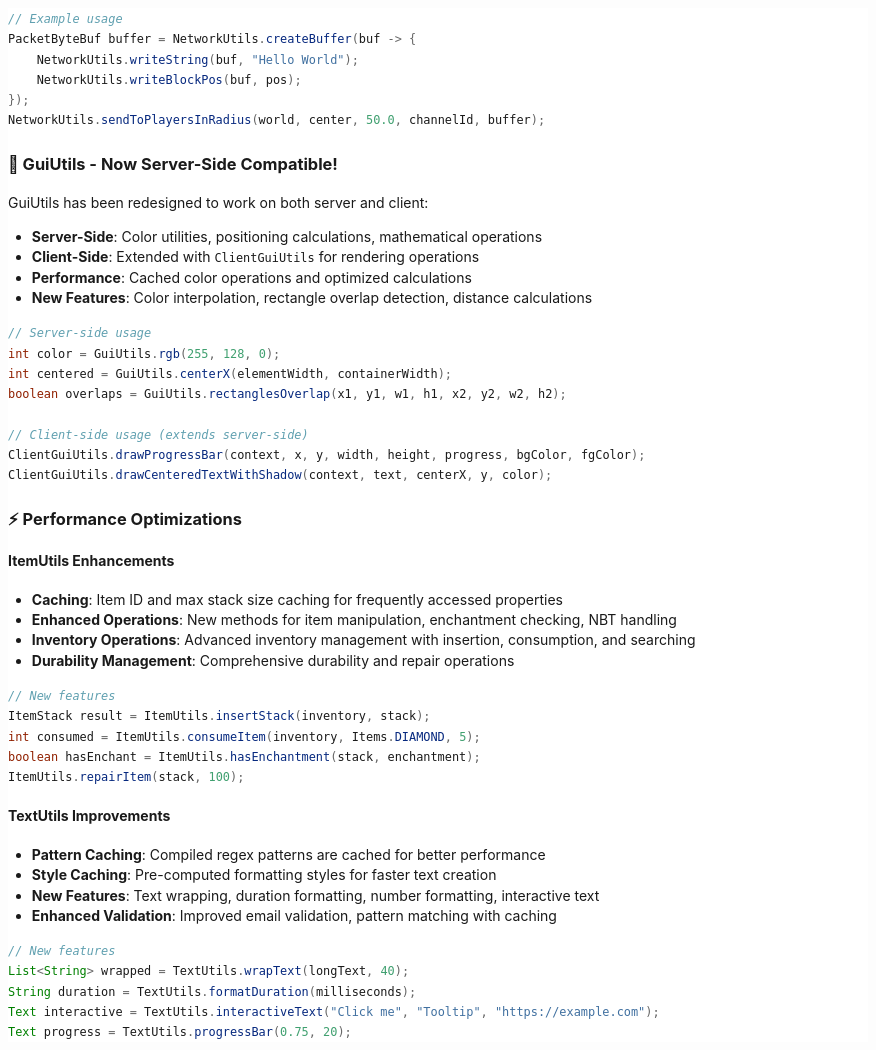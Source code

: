 ```java
// Example usage
PacketByteBuf buffer = NetworkUtils.createBuffer(buf -> {
    NetworkUtils.writeString(buf, "Hello World");
    NetworkUtils.writeBlockPos(buf, pos);
});
NetworkUtils.sendToPlayersInRadius(world, center, 50.0, channelId, buffer);
```

### 🎨 GuiUtils - Now Server-Side Compatible!
GuiUtils has been redesigned to work on both server and client:

- **Server-Side**: Color utilities, positioning calculations, mathematical operations
- **Client-Side**: Extended with `ClientGuiUtils` for rendering operations
- **Performance**: Cached color operations and optimized calculations
- **New Features**: Color interpolation, rectangle overlap detection, distance calculations

```java
// Server-side usage
int color = GuiUtils.rgb(255, 128, 0);
int centered = GuiUtils.centerX(elementWidth, containerWidth);
boolean overlaps = GuiUtils.rectanglesOverlap(x1, y1, w1, h1, x2, y2, w2, h2);

// Client-side usage (extends server-side)
ClientGuiUtils.drawProgressBar(context, x, y, width, height, progress, bgColor, fgColor);
ClientGuiUtils.drawCenteredTextWithShadow(context, text, centerX, y, color);
```

### ⚡ Performance Optimizations

#### ItemUtils Enhancements
- **Caching**: Item ID and max stack size caching for frequently accessed properties
- **Enhanced Operations**: New methods for item manipulation, enchantment checking, NBT handling
- **Inventory Operations**: Advanced inventory management with insertion, consumption, and searching
- **Durability Management**: Comprehensive durability and repair operations

```java
// New features
ItemStack result = ItemUtils.insertStack(inventory, stack);
int consumed = ItemUtils.consumeItem(inventory, Items.DIAMOND, 5);
boolean hasEnchant = ItemUtils.hasEnchantment(stack, enchantment);
ItemUtils.repairItem(stack, 100);
```

#### TextUtils Improvements
- **Pattern Caching**: Compiled regex patterns are cached for better performance
- **Style Caching**: Pre-computed formatting styles for faster text creation
- **New Features**: Text wrapping, duration formatting, number formatting, interactive text
- **Enhanced Validation**: Improved email validation, pattern matching with caching

```java
// New features
List<String> wrapped = TextUtils.wrapText(longText, 40);
String duration = TextUtils.formatDuration(milliseconds);
Text interactive = TextUtils.interactiveText("Click me", "Tooltip", "https://example.com");
Text progress = TextUtils.progressBar(0.75, 20);
```
